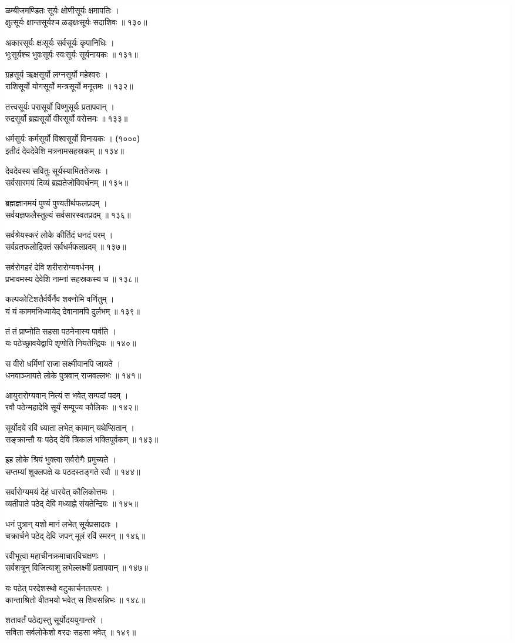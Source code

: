 ळम्बीजमण्डितः सूर्यः क्षोणीसूर्यः क्षमापतिः ।  
क्षुत्सूर्यः क्षान्तसूर्यश्च  ळङ्क्षःसूर्यः सदाशिवः ॥ १३०॥  
  
अकारसूर्यः क्षःसूर्यः सर्वसूर्यः कृपानिधिः ।  
भूःसूर्यश्च भुवःसूर्यः स्वःसूर्यः सूर्यनायकः ॥ १३१॥  
  
ग्रहसूर्य ऋक्षसूर्यो लग्नसूर्यो महेश्वरः ।  
राशिसूर्यो योगसूर्यो मन्त्रसूर्यो मनूत्तमः ॥ १३२॥  
  
तत्त्वसूर्यः परासूर्यो विष्णुसूर्यः प्रतापवान् ।  
रुद्रसूर्यो ब्रह्मसूर्यो वीरसूर्यो वरोत्तमः ॥ १३३॥  
  
धर्मसूर्यः कर्मसूर्यो विश्वसूर्यो विनायकः । (१०००)  
इतीदं देवदेवेशि मत्रनामसहस्रकम् ॥ १३४॥  
  
देवदेवस्य सवितुः सूर्यस्यामिततेजसः ।  
सर्वसारमयं दिव्यं ब्रह्मतेजोविवर्धनम् ॥ १३५॥  
  
ब्रह्मज्ञानमयं पुण्यं पुण्यतीर्थफलप्रदम् ।  
सर्वयज्ञफलैस्तुल्यं सर्वसारस्वतप्रदम् ॥ १३६॥  
  
सर्वश्रेयस्करं लोके कीर्तिदं धनदं परम् ।  
सर्वव्रतफलोद्रिक्तं सर्वधर्मफलप्रदम् ॥ १३७॥  
  
सर्वरोगहरं देवि शरीरारोग्यवर्धनम् ।  
प्रभावमस्य देवेशि नाम्नां सहस्रकस्य च ॥ १३८॥  
  
कल्पकोटिशतैर्वर्षैर्नैव शक्नोमि वर्णितुम् ।  
यं यं काममभिध्यायेद् देवानामपि दुर्लभम् ॥ १३९॥  
  
तं तं प्राप्नोति सहसा पठनेनास्य पार्वति ।  
यः पठेच्छ्रावयेद्वापि श‍ृणोति नियतेन्द्रियः ॥ १४०॥  
  
स वीरो धर्मिणां राजा लक्ष्मीवानपि जायते ।  
धनवाञ्जायते लोके पुत्रवान् राजवल्लभः ॥ १४१॥  
  
आयुरारोग्यवान् नित्यं स भवेत् सम्पदां पदम् ।  
रवौ पठेन्महादेवि सूर्यं सम्पूज्य कौलिकः ॥ १४२॥  
  
सूर्योदये रविं ध्याता लभेत् कामान् यथेप्सितान् ।  
सङ्क्रान्तौ यः पठेद् देवि त्रिकालं भक्तिपूर्वकम् ॥ १४३॥  
  
इह लोके श्रियं भुक्त्वा सर्वरोगैः प्रमुच्यते ।  
सप्तम्यां शुक्लपक्षे यः पठदस्तङ्गते रवौ ॥ १४४॥  
  
सर्वारोग्यमयं देहं धारयेत् कौलिकोत्तमः ।  
व्यतीपाते पठेद् देवि मध्याह्ने संयतेन्द्रियः ॥ १४५॥  
  
धनं पुत्रान् यशो मानं लभेत् सूर्यप्रसादतः ।  
चक्रार्चने पठेद् देवि जपन् मूलं रविं स्मरन् ॥ १४६॥  
  
रवीभूत्वा महाचीनक्रमाचारविचक्षणः ।  
सर्वशत्रून् विजित्याशु लभेल्लक्ष्मीं प्रतापवान् ॥ १४७॥  
  
यः पठेत् परदेशस्थो वटुकार्चनतत्परः ।  
कान्ताश्रितो वीतभयो भवेत् स शिवसन्निभः ॥ १४८॥  
  
शतावर्तं पठेद्यस्तु सूर्योदययुगान्तरे ।  
सविता सर्वलोकेशो वरदः सहसा भवेत् ॥ १४९॥  
  